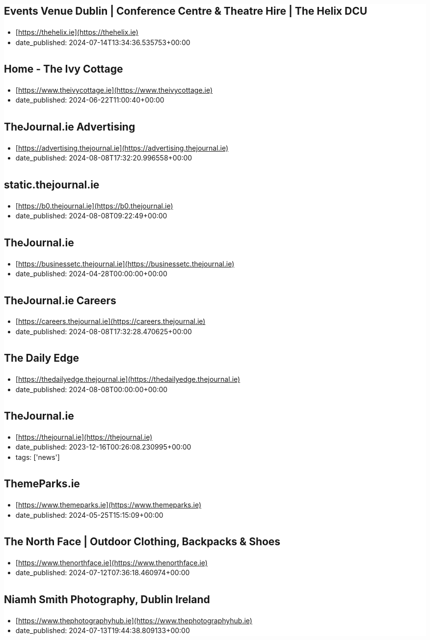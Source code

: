  ## Events Venue Dublin | Conference Centre & Theatre Hire | The Helix DCU
 - [https://thehelix.ie](https://thehelix.ie)
 - date_published: 2024-07-14T13:34:36.535753+00:00

 ## Home - The Ivy Cottage
 - [https://www.theivycottage.ie](https://www.theivycottage.ie)
 - date_published: 2024-06-22T11:00:40+00:00

 ## TheJournal.ie Advertising
 - [https://advertising.thejournal.ie](https://advertising.thejournal.ie)
 - date_published: 2024-08-08T17:32:20.996558+00:00

 ## static.thejournal.ie
 - [https://b0.thejournal.ie](https://b0.thejournal.ie)
 - date_published: 2024-08-08T09:22:49+00:00

 ## TheJournal.ie
 - [https://businessetc.thejournal.ie](https://businessetc.thejournal.ie)
 - date_published: 2024-04-28T00:00:00+00:00

 ## TheJournal.ie Careers
 - [https://careers.thejournal.ie](https://careers.thejournal.ie)
 - date_published: 2024-08-08T17:32:28.470625+00:00

 ## The Daily Edge
 - [https://thedailyedge.thejournal.ie](https://thedailyedge.thejournal.ie)
 - date_published: 2024-08-08T00:00:00+00:00

 ## TheJournal.ie
 - [https://thejournal.ie](https://thejournal.ie)
 - date_published: 2023-12-16T00:26:08.230995+00:00
 - tags: ['news']

 ## ThemeParks.ie
 - [https://www.themeparks.ie](https://www.themeparks.ie)
 - date_published: 2024-05-25T15:15:09+00:00

 ## The North Face | Outdoor Clothing, Backpacks & Shoes
 - [https://www.thenorthface.ie](https://www.thenorthface.ie)
 - date_published: 2024-07-12T07:36:18.460974+00:00

 ## Niamh Smith Photography, Dublin Ireland
 - [https://www.thephotographyhub.ie](https://www.thephotographyhub.ie)
 - date_published: 2024-07-13T19:44:38.809133+00:00
